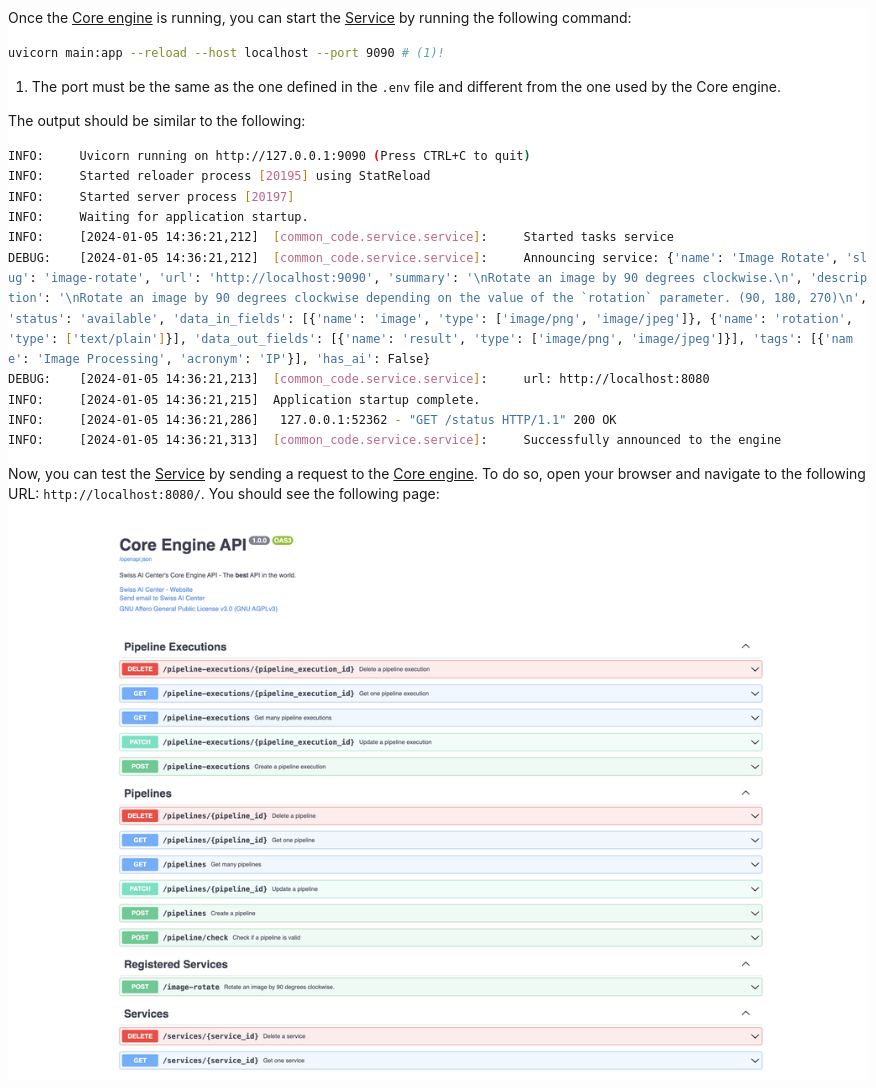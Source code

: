 Once the [Core engine](../reference/core-engine.md) is running, you can start
the [Service](../reference/core-concepts/service.md) by running the following
command:

```bash
uvicorn main:app --reload --host localhost --port 9090 # (1)!
```

1. The port must be the same as the one defined in the `.env` file and different
   from the one used by the Core engine.

The output should be similar to the following:

```bash
INFO:     Uvicorn running on http://127.0.0.1:9090 (Press CTRL+C to quit)
INFO:     Started reloader process [20195] using StatReload
INFO:     Started server process [20197]
INFO:     Waiting for application startup.
INFO:     [2024-01-05 14:36:21,212]  [common_code.service.service]: 	Started tasks service
DEBUG:    [2024-01-05 14:36:21,212]  [common_code.service.service]: 	Announcing service: {'name': 'Image Rotate', 'slug': 'image-rotate', 'url': 'http://localhost:9090', 'summary': '\nRotate an image by 90 degrees clockwise.\n', 'description': '\nRotate an image by 90 degrees clockwise depending on the value of the `rotation` parameter. (90, 180, 270)\n', 'status': 'available', 'data_in_fields': [{'name': 'image', 'type': ['image/png', 'image/jpeg']}, {'name': 'rotation', 'type': ['text/plain']}], 'data_out_fields': [{'name': 'result', 'type': ['image/png', 'image/jpeg']}], 'tags': [{'name': 'Image Processing', 'acronym': 'IP'}], 'has_ai': False}
DEBUG:    [2024-01-05 14:36:21,213]  [common_code.service.service]: 	url: http://localhost:8080
INFO:     [2024-01-05 14:36:21,215]  Application startup complete.
INFO:     [2024-01-05 14:36:21,286]   127.0.0.1:52362 - "GET /status HTTP/1.1" 200 OK
INFO:     [2024-01-05 14:36:21,313]  [common_code.service.service]: 	Successfully announced to the engine
```

Now, you can test the [Service](../reference/core-concepts/service.md) by
sending a request to the [Core engine](../reference/core-engine.md). To do so,
open your browser and navigate to the following URL: `http://localhost:8080/`.
You should see the following page:

![image-rotate](../assets/screenshots/image-rotate.png)
